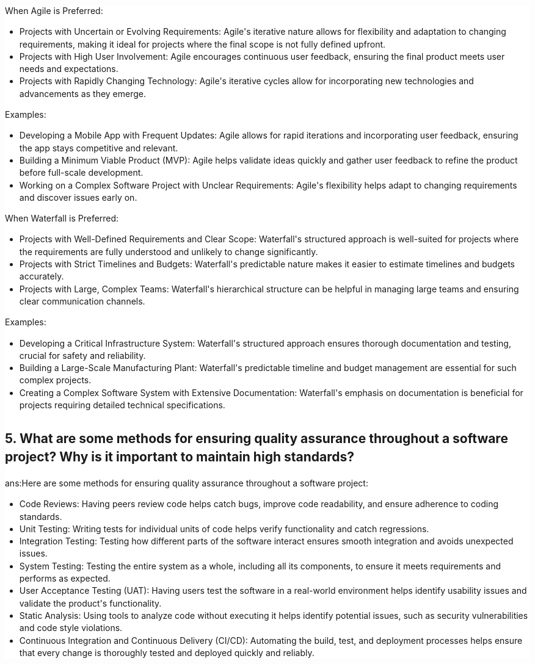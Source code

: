 When Agile is Preferred:

* Projects with Uncertain or Evolving Requirements:  Agile's iterative nature allows for flexibility and adaptation to changing requirements, making it ideal for projects where the final scope is not fully defined upfront.
* Projects with High User Involvement: Agile encourages continuous user feedback, ensuring the final product meets user needs and expectations.
* Projects with Rapidly Changing Technology: Agile's iterative cycles allow for incorporating new technologies and advancements as they emerge.

Examples:

* Developing a Mobile App with Frequent Updates:  Agile allows for rapid iterations and incorporating user feedback, ensuring the app stays competitive and relevant.
* Building a Minimum Viable Product (MVP): Agile helps validate ideas quickly and gather user feedback to refine the product before full-scale development.
* Working on a Complex Software Project with Unclear Requirements: Agile's flexibility helps adapt to changing requirements and discover issues early on.

When Waterfall is Preferred:

* Projects with Well-Defined Requirements and Clear Scope:  Waterfall's structured approach is well-suited for projects where the requirements are fully understood and unlikely to change significantly.
* Projects with Strict Timelines and Budgets: Waterfall's predictable nature makes it easier to estimate timelines and budgets accurately.
* Projects with Large, Complex Teams:  Waterfall's hierarchical structure can be helpful in managing large teams and ensuring clear communication channels.

Examples:

* Developing a Critical Infrastructure System:  Waterfall's structured approach ensures thorough documentation and testing, crucial for safety and reliability.
* Building a Large-Scale Manufacturing Plant:  Waterfall's predictable timeline and budget management are essential for such complex projects.
* Creating a Complex Software System with Extensive Documentation: Waterfall's emphasis on documentation is beneficial for projects requiring detailed technical specifications.


## 5. What are some methods for ensuring quality assurance throughout a software project? Why is it important to maintain high standards?
ans:Here are some methods for ensuring quality assurance throughout a software project:

* Code Reviews: Having peers review code helps catch bugs, improve code readability, and ensure adherence to coding standards.
* Unit Testing: Writing tests for individual units of code helps verify functionality and catch regressions.
* Integration Testing: Testing how different parts of the software interact ensures smooth integration and avoids unexpected issues.
* System Testing: Testing the entire system as a whole, including all its components, to ensure it meets requirements and performs as expected.
* User Acceptance Testing (UAT): Having users test the software in a real-world environment helps identify usability issues and validate the product's functionality.
* Static Analysis: Using tools to analyze code without executing it helps identify potential issues, such as security vulnerabilities and code style violations.
* Continuous Integration and Continuous Delivery (CI/CD): Automating the build, test, and deployment processes helps ensure that every change is thoroughly tested and deployed quickly and reliably.
